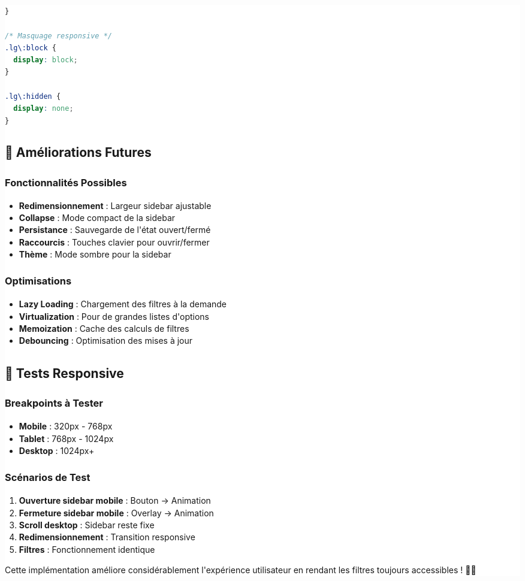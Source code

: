```css
}

/* Masquage responsive */
.lg\:block {
  display: block;
}

.lg\:hidden {
  display: none;
}
```

## 🚀 Améliorations Futures

### **Fonctionnalités Possibles**
- **Redimensionnement** : Largeur sidebar ajustable
- **Collapse** : Mode compact de la sidebar
- **Persistance** : Sauvegarde de l'état ouvert/fermé
- **Raccourcis** : Touches clavier pour ouvrir/fermer
- **Thème** : Mode sombre pour la sidebar

### **Optimisations**
- **Lazy Loading** : Chargement des filtres à la demande
- **Virtualization** : Pour de grandes listes d'options
- **Memoization** : Cache des calculs de filtres
- **Debouncing** : Optimisation des mises à jour

## 📱 Tests Responsive

### **Breakpoints à Tester**
- **Mobile** : 320px - 768px
- **Tablet** : 768px - 1024px
- **Desktop** : 1024px+

### **Scénarios de Test**
1. **Ouverture sidebar mobile** : Bouton → Animation
2. **Fermeture sidebar mobile** : Overlay → Animation
3. **Scroll desktop** : Sidebar reste fixe
4. **Redimensionnement** : Transition responsive
5. **Filtres** : Fonctionnement identique

Cette implémentation améliore considérablement l'expérience utilisateur en rendant les filtres toujours accessibles ! 🎯✨
